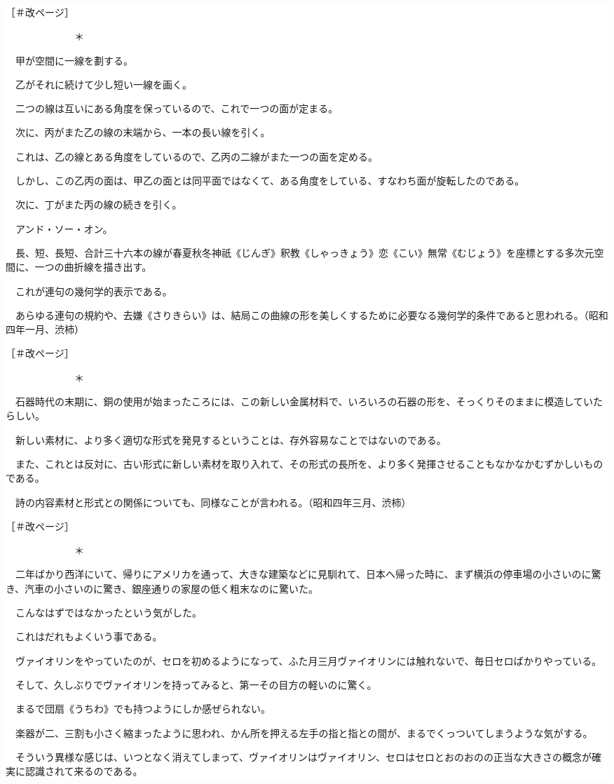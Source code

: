 ［＃改ページ］



　　　　　　　＊



　甲が空間に一線を劃する。

　乙がそれに続けて少し短い一線を画く。

　二つの線は互いにある角度を保っているので、これで一つの面が定まる。

　次に、丙がまた乙の線の末端から、一本の長い線を引く。

　これは、乙の線とある角度をしているので、乙丙の二線がまた一つの面を定める。

　しかし、この乙丙の面は、甲乙の面とは同平面ではなくて、ある角度をしている、すなわち面が旋転したのである。

　次に、丁がまた丙の線の続きを引く。

　アンド・ソー・オン。

　長、短、長短、合計三十六本の線が春夏秋冬神祇《じんぎ》釈教《しゃっきょう》恋《こい》無常《むじょう》を座標とする多次元空間に、一つの曲折線を描き出す。

　これが連句の幾何学的表示である。

　あらゆる連句の規約や、去嫌《さりきらい》は、結局この曲線の形を美しくするために必要なる幾何学的条件であると思われる。（昭和四年一月、渋柿）

［＃改ページ］



　　　　　　　＊



　石器時代の末期に、銅の使用が始まったころには、この新しい金属材料で、いろいろの石器の形を、そっくりそのままに模造していたらしい。

　新しい素材に、より多く適切な形式を発見するということは、存外容易なことではないのである。

　また、これとは反対に、古い形式に新しい素材を取り入れて、その形式の長所を、より多く発揮させることもなかなかむずかしいものである。

　詩の内容素材と形式との関係についても、同様なことが言われる。（昭和四年三月、渋柿）

［＃改ページ］



　　　　　　　＊



　二年ばかり西洋にいて、帰りにアメリカを通って、大きな建築などに見馴れて、日本へ帰った時に、まず横浜の停車場の小さいのに驚き、汽車の小さいのに驚き、銀座通りの家屋の低く粗末なのに驚いた。

　こんなはずではなかったという気がした。

　これはだれもよくいう事である。

　ヴァイオリンをやっていたのが、セロを初めるようになって、ふた月三月ヴァイオリンには触れないで、毎日セロばかりやっている。

　そして、久しぶりでヴァイオリンを持ってみると、第一その目方の軽いのに驚く。

　まるで団扇《うちわ》でも持つようにしか感ぜられない。

　楽器が二、三割も小さく縮まったように思われ、かん所を押える左手の指と指との間が、まるでくっついてしまうような気がする。

　そういう異様な感じは、いつとなく消えてしまって、ヴァイオリンはヴァイオリン、セロはセロとおのおのの正当な大きさの概念が確実に認識されて来るのである。
